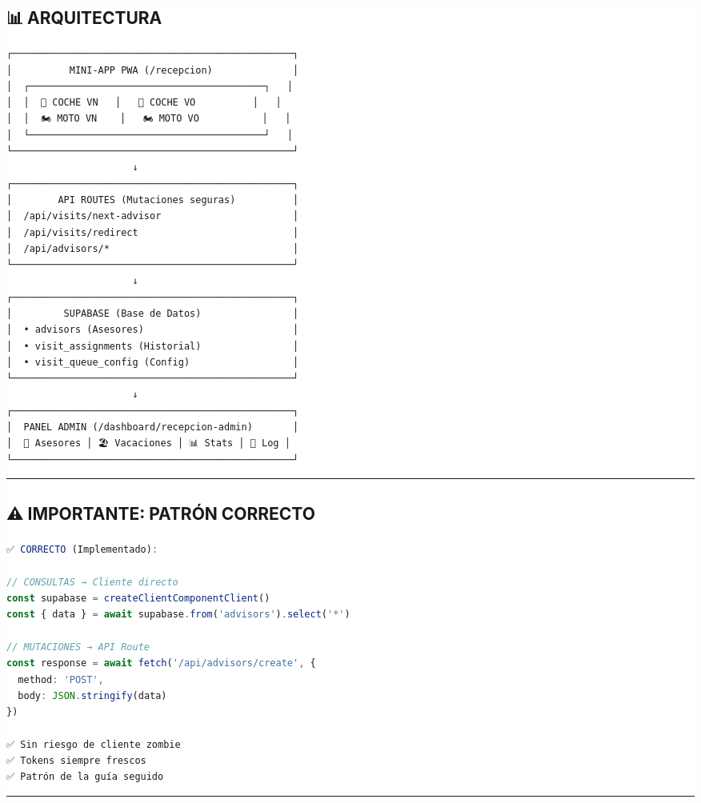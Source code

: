 
## 📊 ARQUITECTURA

```
┌─────────────────────────────────────────────────┐
│          MINI-APP PWA (/recepcion)              │
│  ┌─────────────────────────────────────────┐   │
│  │  🚗 COCHE VN   │   🚗 COCHE VO          │   │
│  │  🏍️ MOTO VN    │   🏍️ MOTO VO           │   │
│  └─────────────────────────────────────────┘   │
└─────────────────────────────────────────────────┘
                      ↓
┌─────────────────────────────────────────────────┐
│        API ROUTES (Mutaciones seguras)          │
│  /api/visits/next-advisor                       │
│  /api/visits/redirect                           │
│  /api/advisors/*                                │
└─────────────────────────────────────────────────┘
                      ↓
┌─────────────────────────────────────────────────┐
│         SUPABASE (Base de Datos)                │
│  • advisors (Asesores)                          │
│  • visit_assignments (Historial)                │
│  • visit_queue_config (Config)                  │
└─────────────────────────────────────────────────┘
                      ↓
┌─────────────────────────────────────────────────┐
│  PANEL ADMIN (/dashboard/recepcion-admin)       │
│  👥 Asesores │ 🏖️ Vacaciones │ 📊 Stats │ 📜 Log │
└─────────────────────────────────────────────────┘
```

---

## ⚠️ IMPORTANTE: PATRÓN CORRECTO

```typescript
✅ CORRECTO (Implementado):

// CONSULTAS → Cliente directo
const supabase = createClientComponentClient()
const { data } = await supabase.from('advisors').select('*')

// MUTACIONES → API Route
const response = await fetch('/api/advisors/create', {
  method: 'POST',
  body: JSON.stringify(data)
})

✅ Sin riesgo de cliente zombie
✅ Tokens siempre frescos
✅ Patrón de la guía seguido
```

---